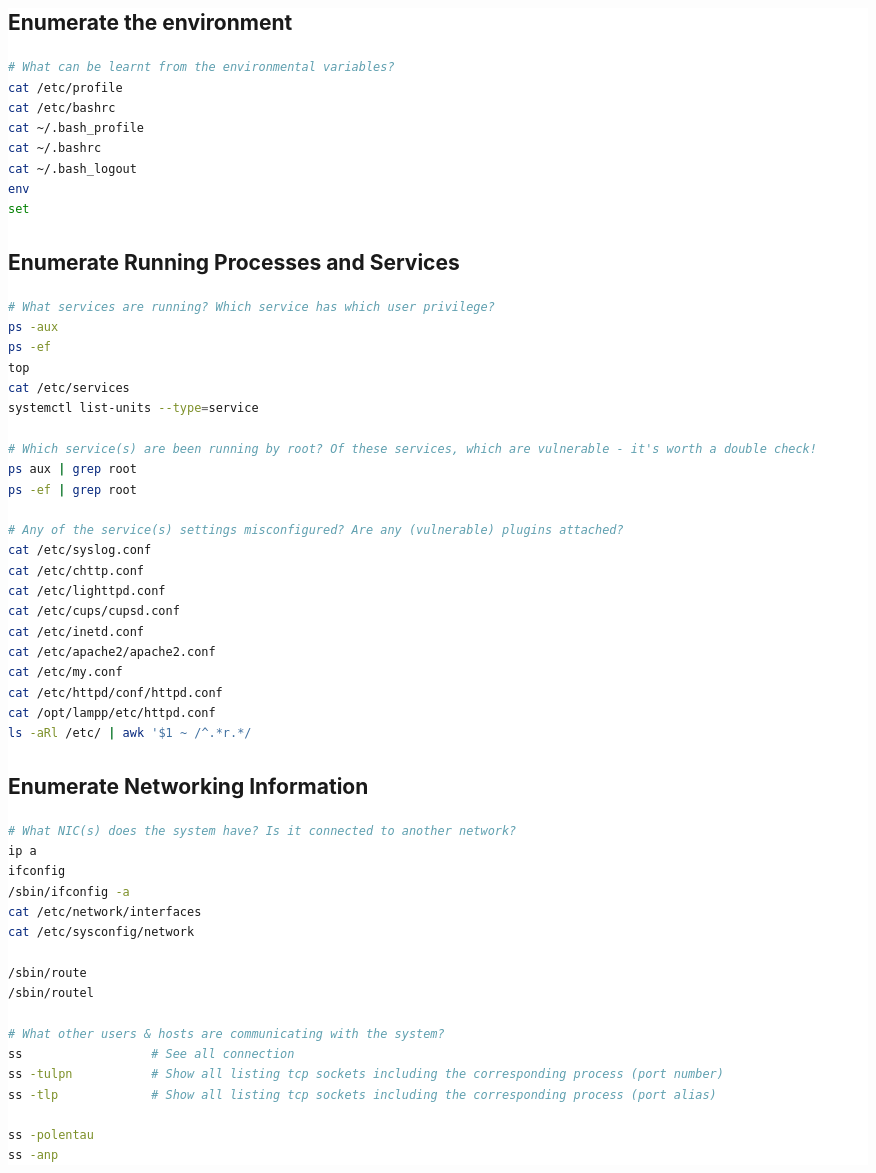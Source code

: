 
## Enumerate the environment

```bash
# What can be learnt from the environmental variables?
cat /etc/profile
cat /etc/bashrc
cat ~/.bash_profile
cat ~/.bashrc
cat ~/.bash_logout
env
set
```

## Enumerate Running Processes and Services

```bash
# What services are running? Which service has which user privilege?
ps -aux
ps -ef
top
cat /etc/services
systemctl list-units --type=service

# Which service(s) are been running by root? Of these services, which are vulnerable - it's worth a double check!
ps aux | grep root
ps -ef | grep root

# Any of the service(s) settings misconfigured? Are any (vulnerable) plugins attached?
cat /etc/syslog.conf
cat /etc/chttp.conf
cat /etc/lighttpd.conf
cat /etc/cups/cupsd.conf
cat /etc/inetd.conf
cat /etc/apache2/apache2.conf
cat /etc/my.conf
cat /etc/httpd/conf/httpd.conf
cat /opt/lampp/etc/httpd.conf
ls -aRl /etc/ | awk '$1 ~ /^.*r.*/
```

## Enumerate Networking Information

```bash
# What NIC(s) does the system have? Is it connected to another network?
ip a
ifconfig
/sbin/ifconfig -a
cat /etc/network/interfaces
cat /etc/sysconfig/network

/sbin/route
/sbin/routel

# What other users & hosts are communicating with the system?
ss					# See all connection
ss -tulpn			# Show all listing tcp sockets including the corresponding process (port number)
ss -tlp 			# Show all listing tcp sockets including the corresponding process (port alias)

ss -polentau
ss -anp

```